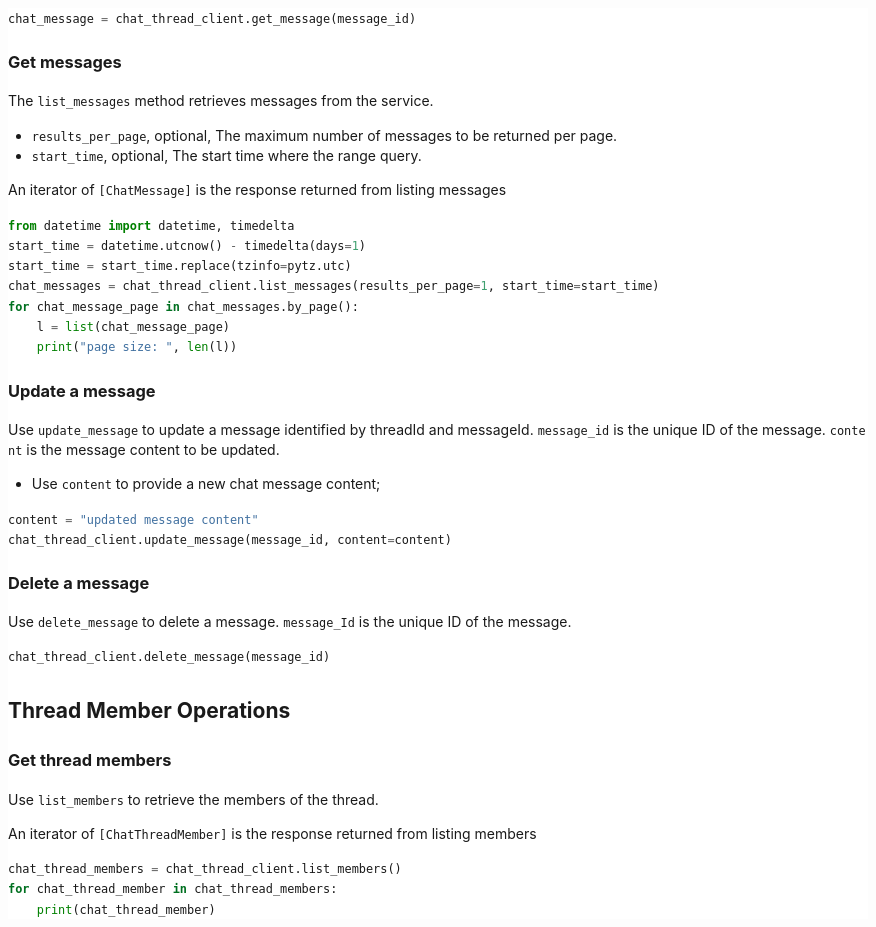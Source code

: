 ```python
chat_message = chat_thread_client.get_message(message_id)
```

### Get messages

The `list_messages` method retrieves messages from the service.
- `results_per_page`, optional, The maximum number of messages to be returned per page.
- `start_time`, optional, The start time where the range query.

An iterator of `[ChatMessage]` is the response returned from listing messages

```Python
from datetime import datetime, timedelta
start_time = datetime.utcnow() - timedelta(days=1)
start_time = start_time.replace(tzinfo=pytz.utc)
chat_messages = chat_thread_client.list_messages(results_per_page=1, start_time=start_time)
for chat_message_page in chat_messages.by_page():
    l = list(chat_message_page)
    print("page size: ", len(l))
```

### Update a message

Use `update_message` to update a message identified by threadId and messageId.
`message_id` is the unique ID of the message.
`content` is the message content to be updated.

- Use `content` to provide a new chat message content;

```Python
content = "updated message content"
chat_thread_client.update_message(message_id, content=content)
```

### Delete a message

Use `delete_message` to delete a message.
`message_Id` is the unique ID of the message.

```python
chat_thread_client.delete_message(message_id)
```

## Thread Member Operations

### Get thread members

Use `list_members` to retrieve the members of the thread.

An iterator of `[ChatThreadMember]` is the response returned from listing members

```python
chat_thread_members = chat_thread_client.list_members()
for chat_thread_member in chat_thread_members:
    print(chat_thread_member)
```
